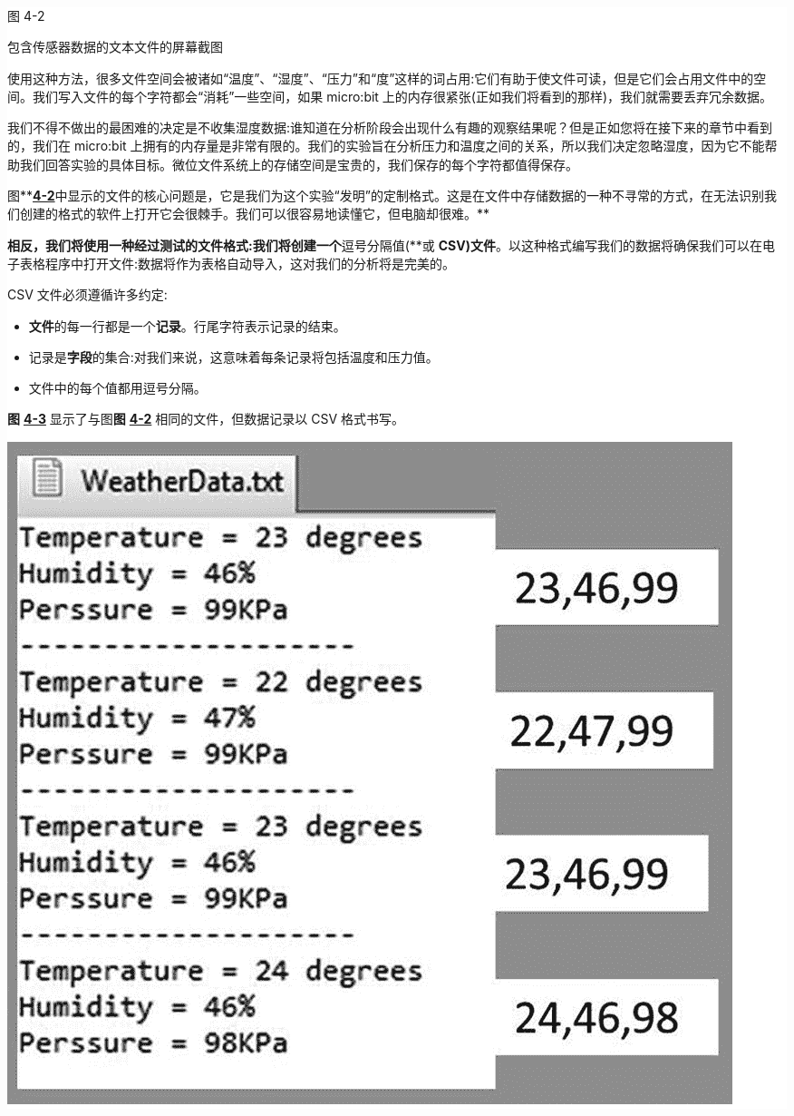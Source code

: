 图 4-2

包含传感器数据的文本文件的屏幕截图

使用这种方法，很多文件空间会被诸如“温度”、“湿度”、“压力”和“度”这样的词占用:它们有助于使文件可读，但是它们会占用文件中的空间。我们写入文件的每个字符都会“消耗”一些空间，如果 micro:bit 上的内存很紧张(正如我们将看到的那样)，我们就需要丢弃冗余数据。

我们不得不做出的最困难的决定是不收集湿度数据:谁知道在分析阶段会出现什么有趣的观察结果呢？但是正如您将在接下来的章节中看到的，我们在 micro:bit 上拥有的内存量是非常有限的。我们的实验旨在分析压力和温度之间的关系，所以我们决定忽略湿度，因为它不能帮助我们回答实验的具体目标。微位文件系统上的存储空间是宝贵的，我们保存的每个字符都值得保存。

图**[**4-2**](#Fig2)中显示的文件的核心问题是，它是我们为这个实验“发明”的定制格式。这是在文件中存储数据的一种不寻常的方式，在无法识别我们创建的格式的软件上打开它会很棘手。我们可以很容易地读懂它，但电脑却很难。**

 **相反，我们将使用一种经过测试的文件格式:我们将创建一个**逗号分隔值(**或 **CSV)文件**。以这种格式编写我们的数据将确保我们可以在电子表格程序中打开文件:数据将作为表格自动导入，这对我们的分析将是完美的。

CSV 文件必须遵循许多约定:

*   **文件**的每一行都是一个**记录**。行尾字符表示记录的结束。

*   记录是**字段**的集合:对我们来说，这意味着每条记录将包括温度和压力值。

*   文件中的每个值都用逗号分隔。

**图** [**4-3**](#Fig3) 显示了与图**图** [**4-2**](#Fig2) 相同的文件，但数据记录以 CSV 格式书写。

![img/486852_1_En_4_Fig3_HTML.jpg](img/486852_1_En_4_Fig3_HTML.jpg)
